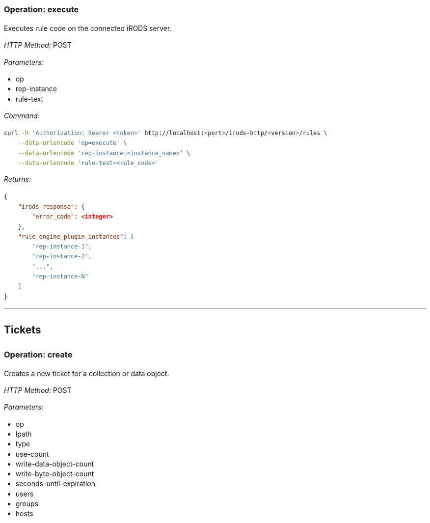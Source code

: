 ### Operation: execute

Executes rule code on the connected iRODS server.

_HTTP Method:_ POST

_Parameters:_
- op
- rep-instance
- rule-text

_Command:_
```bash
curl -H 'Authorization: Bearer <token>' http://localhost:<port>/irods-http/<version>/rules \
    --data-urlencode 'op=execute' \
    --data-urlencode 'rep-instance=<instance_name>' \
    --data-urlencode 'rule-text=<rule_code>'
```

_Returns:_
```json
{
    "irods_response": {
        "error_code": <integer>
    },
    "rule_engine_plugin_instances": [
        "rep-instance-1",
        "rep-instance-2",
        "...",
        "rep-instance-N"
    ]
}
```

---
## Tickets

### Operation: create

Creates a new ticket for a collection or data object.

_HTTP Method:_ POST

_Parameters:_
- op
- lpath
- type
- use-count
- write-data-object-count
- write-byte-object-count
- seconds-until-expiration
- users
- groups
- hosts
